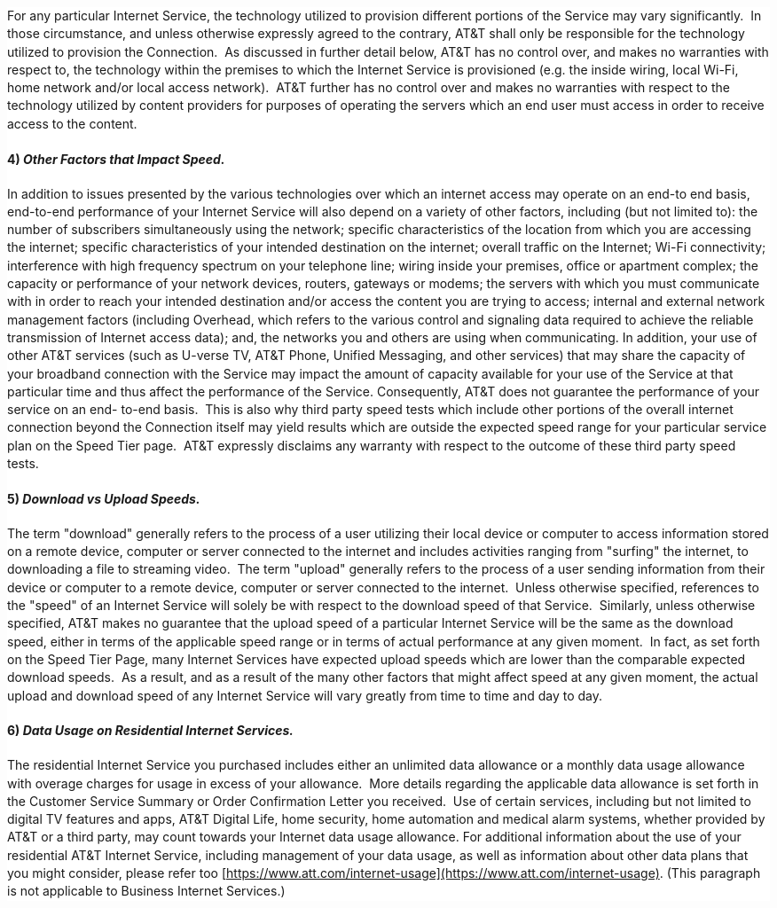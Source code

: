 For any particular Internet Service, the technology utilized to provision different portions of the Service may vary significantly.  In those circumstance, and unless otherwise expressly agreed to the contrary, AT&T shall only be responsible for the technology utilized to provision the Connection.  As discussed in further detail below, AT&T has no control over, and makes no warranties with respect to, the technology within the premises to which the Internet Service is provisioned (e.g. the inside wiring, local Wi-Fi, home network and/or local access network).  AT&T further has no control over and makes no warranties with respect to the technology utilized by content providers for purposes of operating the servers which an end user must access in order to receive access to the content.  

#### 4) _Other Factors that Impact Speed._

In addition to issues presented by the various technologies over which an internet access may operate on an end-to end basis, end-to-end performance of your Internet Service will also depend on a variety of other factors, including (but not limited to): the number of subscribers simultaneously using the network; specific characteristics of the location from which you are accessing the internet; specific characteristics of your intended destination on the internet; overall traffic on the Internet; Wi-Fi connectivity; interference with high frequency spectrum on your telephone line; wiring inside your premises, office or apartment complex; the capacity or performance of your network devices, routers, gateways or modems; the servers with which you must communicate with in order to reach your intended destination and/or access the content you are trying to access; internal and external network management factors (including Overhead, which refers to the various control and signaling data required to achieve the reliable transmission of Internet access data); and, the networks you and others are using when communicating. In addition, your use of other AT&T services (such as U-verse TV, AT&T Phone, Unified Messaging, and other services) that may share the capacity of your broadband connection with the Service may impact the amount of capacity available for your use of the Service at that particular time and thus affect the performance of the Service. Consequently, AT&T does not guarantee the performance of your service on an end- to-end basis.  This is also why third party speed tests which include other portions of the overall internet connection beyond the Connection itself may yield results which are outside the expected speed range for your particular service plan on the Speed Tier page.  AT&T expressly disclaims any warranty with respect to the outcome of these third party speed tests.  

#### 5) _Download vs Upload Speeds._

The term "download" generally refers to the process of a user utilizing their local device or computer to access information stored on a remote device, computer or server connected to the internet and includes activities ranging from "surfing" the internet, to downloading a file to streaming video.  The term "upload" generally refers to the process of a user sending information from their device or computer to a remote device, computer or server connected to the internet.  Unless otherwise specified, references to the "speed" of an Internet Service will solely be with respect to the download speed of that Service.  Similarly, unless otherwise specified, AT&T makes no guarantee that the upload speed of a particular Internet Service will be the same as the download speed, either in terms of the applicable speed range or in terms of actual performance at any given moment.  In fact, as set forth on the Speed Tier Page, many Internet Services have expected upload speeds which are lower than the comparable expected download speeds.  As a result, and as a result of the many other factors that might affect speed at any given moment, the actual upload and download speed of any Internet Service will vary greatly from time to time and day to day.  

#### 6) _Data Usage on Residential Internet Services._

The residential Internet Service you purchased includes either an unlimited data allowance or a monthly data usage allowance with overage charges for usage in excess of your allowance.  More details regarding the applicable data allowance is set forth in the Customer Service Summary or Order Confirmation Letter you received.  Use of certain services, including but not limited to digital TV features and apps, AT&T Digital Life, home security, home automation and medical alarm systems, whether provided by AT&T or a third party, may count towards your Internet data usage allowance. For additional information about the use of your residential AT&T Internet Service, including management of your data usage, as well as information about other data plans that you might consider, please refer too [https://www.att.com/internet-usage](https://www.att.com/internet-usage). (This paragraph is not applicable to Business Internet Services.)
